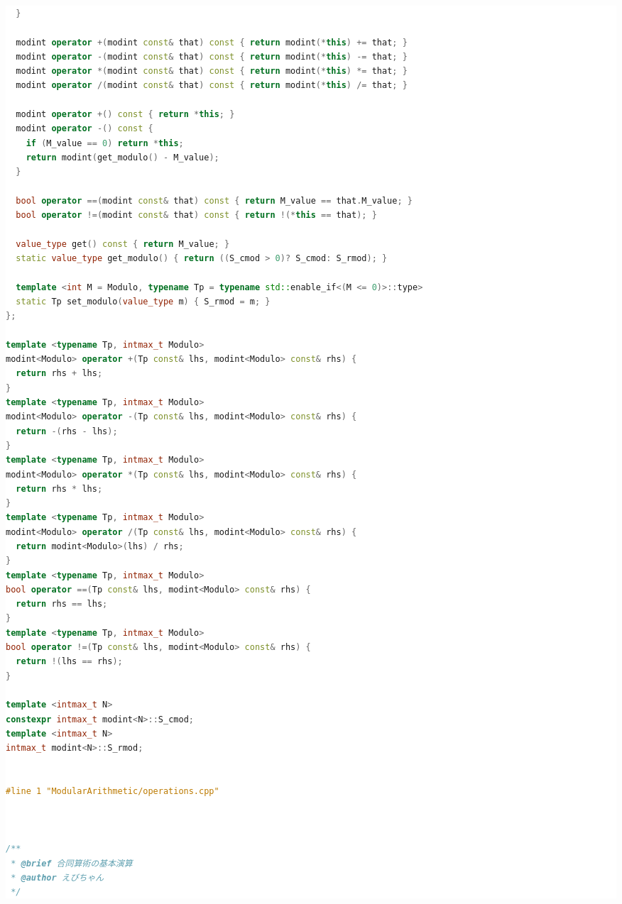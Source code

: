 ```cpp
  }

  modint operator +(modint const& that) const { return modint(*this) += that; }
  modint operator -(modint const& that) const { return modint(*this) -= that; }
  modint operator *(modint const& that) const { return modint(*this) *= that; }
  modint operator /(modint const& that) const { return modint(*this) /= that; }

  modint operator +() const { return *this; }
  modint operator -() const {
    if (M_value == 0) return *this;
    return modint(get_modulo() - M_value);
  }

  bool operator ==(modint const& that) const { return M_value == that.M_value; }
  bool operator !=(modint const& that) const { return !(*this == that); }

  value_type get() const { return M_value; }
  static value_type get_modulo() { return ((S_cmod > 0)? S_cmod: S_rmod); }

  template <int M = Modulo, typename Tp = typename std::enable_if<(M <= 0)>::type>
  static Tp set_modulo(value_type m) { S_rmod = m; }
};

template <typename Tp, intmax_t Modulo>
modint<Modulo> operator +(Tp const& lhs, modint<Modulo> const& rhs) {
  return rhs + lhs;
}
template <typename Tp, intmax_t Modulo>
modint<Modulo> operator -(Tp const& lhs, modint<Modulo> const& rhs) {
  return -(rhs - lhs);
}
template <typename Tp, intmax_t Modulo>
modint<Modulo> operator *(Tp const& lhs, modint<Modulo> const& rhs) {
  return rhs * lhs;
}
template <typename Tp, intmax_t Modulo>
modint<Modulo> operator /(Tp const& lhs, modint<Modulo> const& rhs) {
  return modint<Modulo>(lhs) / rhs;
}
template <typename Tp, intmax_t Modulo>
bool operator ==(Tp const& lhs, modint<Modulo> const& rhs) {
  return rhs == lhs;
}
template <typename Tp, intmax_t Modulo>
bool operator !=(Tp const& lhs, modint<Modulo> const& rhs) {
  return !(lhs == rhs);
}

template <intmax_t N>
constexpr intmax_t modint<N>::S_cmod;
template <intmax_t N>
intmax_t modint<N>::S_rmod;


#line 1 "ModularArithmetic/operations.cpp"



/**
 * @brief 合同算術の基本演算
 * @author えびちゃん
 */

```